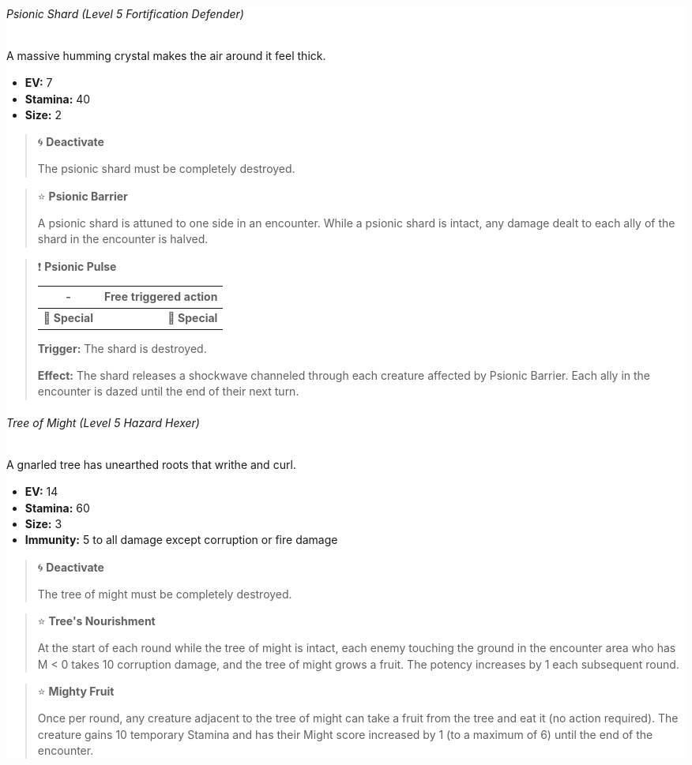 ###### Psionic Shard (Level 5 Fortification Defender)

A massive humming crystal makes the air around it feel thick.

- **EV:** 7
- **Stamina:** 40
- **Size:** 2


> 🌀 **Deactivate**
>
> The psionic shard must be completely destroyed.


> ⭐️ **Psionic Barrier**
>
> A psionic shard is attuned to one side in an encounter. While a psionic shard is intact, any damage dealt to each ally of the shard in the encounter is halved.


> ❗️ **Psionic Pulse**
>
> | **-**          | **Free triggered action** |
> | -------------- | ------------------------: |
> | **📏 Special** |            **🎯 Special** |
>
> **Trigger:** The shard is destroyed.
>
> **Effect:** The shard releases a shockwave channeled through each creature affected by Psionic Barrier. Each ally in the encounter is dazed until the end of their next turn.

###### Tree of Might (Level 5 Hazard Hexer)

A gnarled tree has unearthed roots that writhe and curl.

- **EV:** 14
- **Stamina:** 60
- **Size:** 3
- **Immunity:** 5 to all damage except corruption or fire damage


> 🌀 **Deactivate**
>
> The tree of might must be completely destroyed.


> ⭐️ **Tree's Nourishment**
>
> At the start of each round while the tree of might is intact, each enemy touching the ground in the encounter area who has M < 0 takes 10 corruption damage, and the tree of might grows a fruit. The potency increases by 1 each subsequent round.


> ⭐️ **Mighty Fruit**
>
> Once per round, any creature adjacent to the tree of might can take a fruit from the tree and eat it (no action required). The creature gains 10 temporary Stamina and has their Might score increased by 1 (to a maximum of 6) until the end of the encounter.
